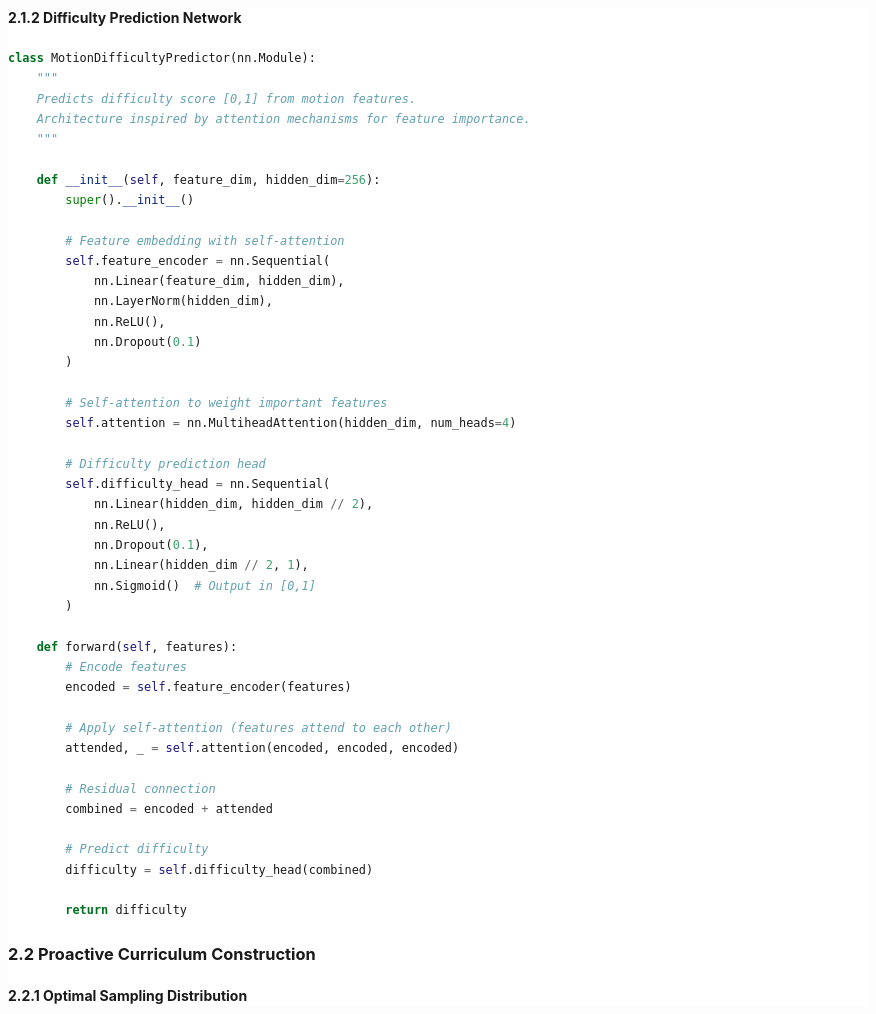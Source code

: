 #### 2.1.2 Difficulty Prediction Network

```python
class MotionDifficultyPredictor(nn.Module):
    """
    Predicts difficulty score [0,1] from motion features.
    Architecture inspired by attention mechanisms for feature importance.
    """
    
    def __init__(self, feature_dim, hidden_dim=256):
        super().__init__()
        
        # Feature embedding with self-attention
        self.feature_encoder = nn.Sequential(
            nn.Linear(feature_dim, hidden_dim),
            nn.LayerNorm(hidden_dim),
            nn.ReLU(),
            nn.Dropout(0.1)
        )
        
        # Self-attention to weight important features
        self.attention = nn.MultiheadAttention(hidden_dim, num_heads=4)
        
        # Difficulty prediction head
        self.difficulty_head = nn.Sequential(
            nn.Linear(hidden_dim, hidden_dim // 2),
            nn.ReLU(),
            nn.Dropout(0.1),
            nn.Linear(hidden_dim // 2, 1),
            nn.Sigmoid()  # Output in [0,1]
        )
        
    def forward(self, features):
        # Encode features
        encoded = self.feature_encoder(features)
        
        # Apply self-attention (features attend to each other)
        attended, _ = self.attention(encoded, encoded, encoded)
        
        # Residual connection
        combined = encoded + attended
        
        # Predict difficulty
        difficulty = self.difficulty_head(combined)
        
        return difficulty
```

### 2.2 Proactive Curriculum Construction

#### 2.2.1 Optimal Sampling Distribution
